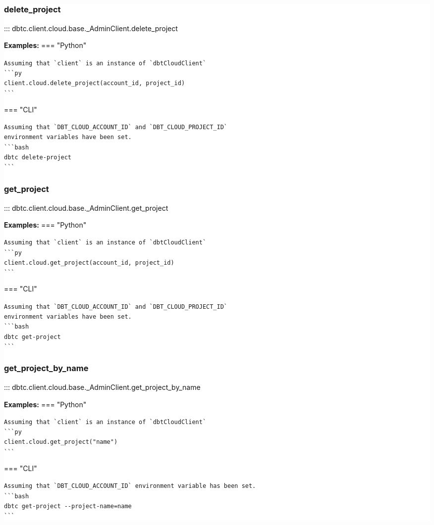 ### delete_project
::: dbtc.client.cloud.base._AdminClient.delete_project

**Examples:**
=== "Python"

    Assuming that `client` is an instance of `dbtCloudClient`
    ```py
    client.cloud.delete_project(account_id, project_id)
    ```

=== "CLI"

    Assuming that `DBT_CLOUD_ACCOUNT_ID` and `DBT_CLOUD_PROJECT_ID`
    environment variables have been set.
    ```bash
    dbtc delete-project
    ```

### get_project
::: dbtc.client.cloud.base._AdminClient.get_project

**Examples:**
=== "Python"

    Assuming that `client` is an instance of `dbtCloudClient`
    ```py
    client.cloud.get_project(account_id, project_id)
    ```

=== "CLI"

    Assuming that `DBT_CLOUD_ACCOUNT_ID` and `DBT_CLOUD_PROJECT_ID`
    environment variables have been set.
    ```bash
    dbtc get-project
    ```

### get_project_by_name
::: dbtc.client.cloud.base._AdminClient.get_project_by_name

**Examples:**
=== "Python"

    Assuming that `client` is an instance of `dbtCloudClient`
    ```py
    client.cloud.get_project("name")
    ```

=== "CLI"

    Assuming that `DBT_CLOUD_ACCOUNT_ID` environment variable has been set.
    ```bash
    dbtc get-project --project-name=name
    ```
